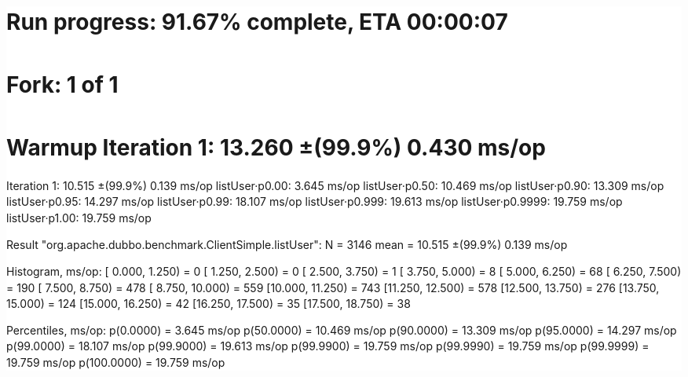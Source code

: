 # Run progress: 91.67% complete, ETA 00:00:07
# Fork: 1 of 1
# Warmup Iteration   1: 13.260 ±(99.9%) 0.430 ms/op
Iteration   1: 10.515 ±(99.9%) 0.139 ms/op
                 listUser·p0.00:   3.645 ms/op
                 listUser·p0.50:   10.469 ms/op
                 listUser·p0.90:   13.309 ms/op
                 listUser·p0.95:   14.297 ms/op
                 listUser·p0.99:   18.107 ms/op
                 listUser·p0.999:  19.613 ms/op
                 listUser·p0.9999: 19.759 ms/op
                 listUser·p1.00:   19.759 ms/op



Result "org.apache.dubbo.benchmark.ClientSimple.listUser":
  N = 3146
  mean =     10.515 ±(99.9%) 0.139 ms/op

  Histogram, ms/op:
    [ 0.000,  1.250) = 0 
    [ 1.250,  2.500) = 0 
    [ 2.500,  3.750) = 1 
    [ 3.750,  5.000) = 8 
    [ 5.000,  6.250) = 68 
    [ 6.250,  7.500) = 190 
    [ 7.500,  8.750) = 478 
    [ 8.750, 10.000) = 559 
    [10.000, 11.250) = 743 
    [11.250, 12.500) = 578 
    [12.500, 13.750) = 276 
    [13.750, 15.000) = 124 
    [15.000, 16.250) = 42 
    [16.250, 17.500) = 35 
    [17.500, 18.750) = 38 

  Percentiles, ms/op:
      p(0.0000) =      3.645 ms/op
     p(50.0000) =     10.469 ms/op
     p(90.0000) =     13.309 ms/op
     p(95.0000) =     14.297 ms/op
     p(99.0000) =     18.107 ms/op
     p(99.9000) =     19.613 ms/op
     p(99.9900) =     19.759 ms/op
     p(99.9990) =     19.759 ms/op
     p(99.9999) =     19.759 ms/op
    p(100.0000) =     19.759 ms/op

